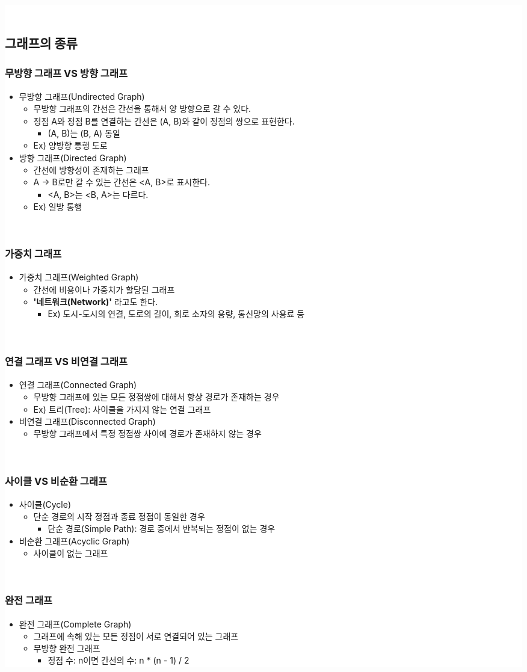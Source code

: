 <br/>

## 그래프의 종류

### 무방향 그래프 VS 방향 그래프

* 무방향 그래프(Undirected Graph)
    * 무방향 그래프의 간선은 간선을 통해서 양 방향으로 갈 수 있다.
    * 정점 A와 정점 B를 연결하는 간선은 (A, B)와 같이 정점의 쌍으로 표현한다.
        * (A, B)는 (B, A) 동일
    * Ex) 양방향 통행 도로
* 방향 그래프(Directed Graph)
    * 간선에 방향성이 존재하는 그래프
    * A -> B로만 갈 수 있는 간선은 <A, B>로 표시한다.
        * <A, B>는 <B, A>는 다르다.
    * Ex) 일방 통행

<br/>

### 가중치 그래프

* 가중치 그래프(Weighted Graph)
    * 간선에 비용이나 가중치가 할당된 그래프
    * **'네트워크(Network)'** 라고도 한다.
        * Ex) 도시-도시의 연결, 도로의 길이, 회로 소자의 용량, 통신망의 사용료 등

<br/>

### 연결 그래프 VS 비연결 그래프

* 연결 그래프(Connected Graph)
    * 무방향 그래프에 있는 모든 정점쌍에 대해서 항상 경로가 존재하는 경우
    * Ex) 트리(Tree): 사이클을 가지지 않는 연결 그래프
* 비연결 그래프(Disconnected Graph)
    * 무방향 그래프에서 특정 정점쌍 사이에 경로가 존재하지 않는 경우

<br/>

### 사이클 VS 비순환 그래프

* 사이클(Cycle)
    * 단순 경로의 시작 정점과 종료 정점이 동일한 경우
        * 단순 경로(Simple Path): 경로 중에서 반복되는 정점이 없는 경우
* 비순환 그래프(Acyclic Graph)
    * 사이클이 없는 그래프

<br/>

### 완전 그래프

* 완전 그래프(Complete Graph)
    * 그래프에 속해 있는 모든 정점이 서로 연결되어 있는 그래프
    * 무방향 완전 그래프
        * 정점 수: n이면 간선의 수: n * (n - 1) / 2
